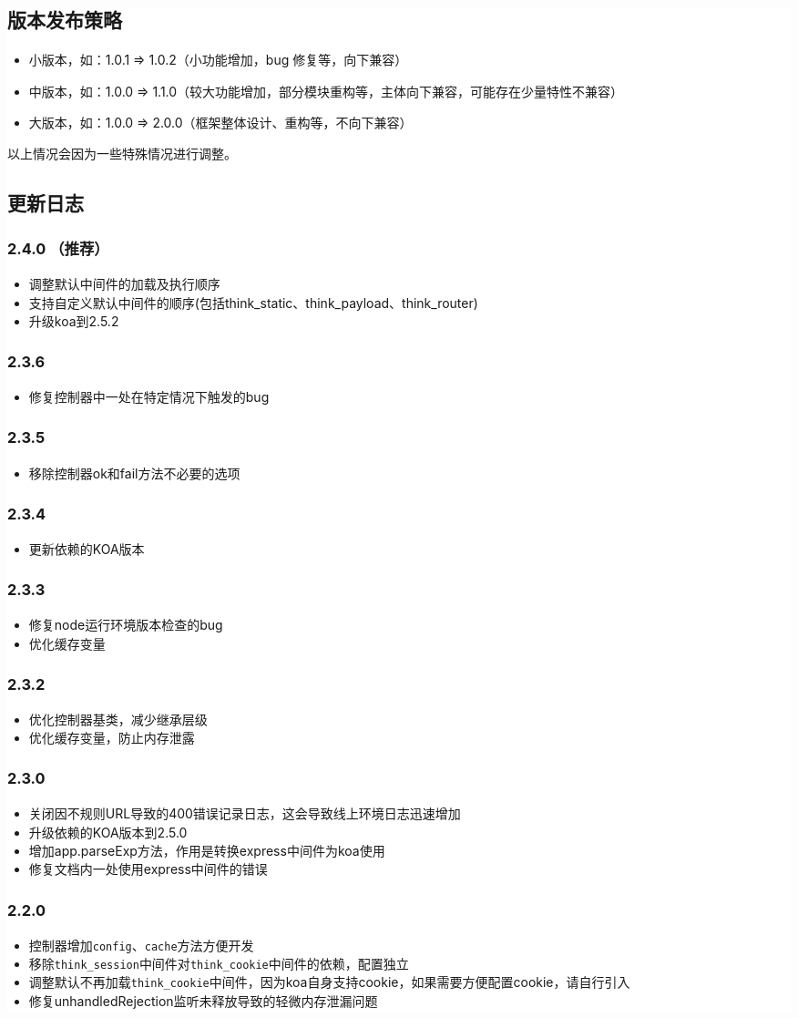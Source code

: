 ## 版本发布策略

* 小版本，如：1.0.1 => 1.0.2（小功能增加，bug 修复等，向下兼容）

* 中版本，如：1.0.0 => 1.1.0（较大功能增加，部分模块重构等，主体向下兼容，可能存在少量特性不兼容）

* 大版本，如：1.0.0 => 2.0.0（框架整体设计、重构等，不向下兼容）

以上情况会因为一些特殊情况进行调整。

## 更新日志

### 2.4.0 （推荐）

* 调整默认中间件的加载及执行顺序
* 支持自定义默认中间件的顺序(包括think_static、think_payload、think_router)
* 升级koa到2.5.2

### 2.3.6 

* 修复控制器中一处在特定情况下触发的bug

### 2.3.5 

* 移除控制器ok和fail方法不必要的选项

### 2.3.4 

* 更新依赖的KOA版本

### 2.3.3 

* 修复node运行环境版本检查的bug
* 优化缓存变量

### 2.3.2

* 优化控制器基类，减少继承层级
* 优化缓存变量，防止内存泄露

### 2.3.0

* 关闭因不规则URL导致的400错误记录日志，这会导致线上环境日志迅速增加
* 升级依赖的KOA版本到2.5.0
* 增加app.parseExp方法，作用是转换express中间件为koa使用
* 修复文档内一处使用express中间件的错误

### 2.2.0 

* 控制器增加`config`、`cache`方法方便开发
* 移除`think_session`中间件对`think_cookie`中间件的依赖，配置独立
* 调整默认不再加载`think_cookie`中间件，因为koa自身支持cookie，如果需要方便配置cookie，请自行引入
* 修复unhandledRejection监听未释放导致的轻微内存泄漏问题
